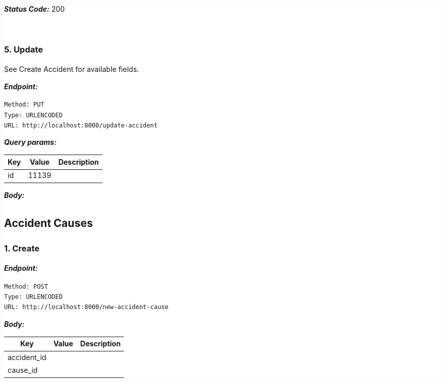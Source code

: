 
***Status Code:*** 200

<br>



### 5. Update


See Create Accident for available fields.


***Endpoint:***

```bash
Method: PUT
Type: URLENCODED
URL: http://localhost:8000/update-accident
```



***Query params:***

| Key | Value | Description |
| --- | ------|-------------|
| id | 11139 |  |



***Body:***



## Accident Causes



### 1. Create



***Endpoint:***

```bash
Method: POST
Type: URLENCODED
URL: http://localhost:8000/new-accident-cause
```



***Body:***


| Key | Value | Description |
| --- | ------|-------------|
| accident_id |  |  |
| cause_id |  |  |


